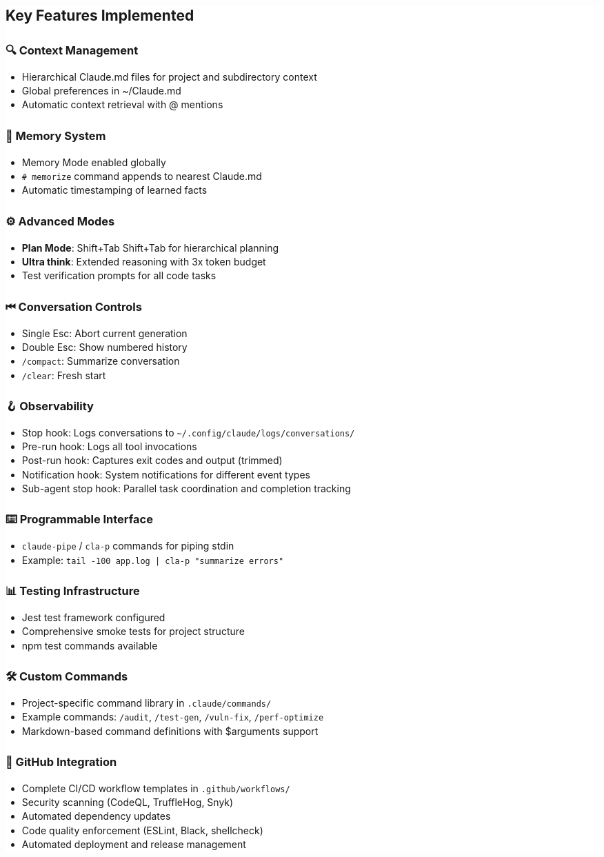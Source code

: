## Key Features Implemented

### 🔍 Context Management
- Hierarchical Claude.md files for project and subdirectory context
- Global preferences in ~/Claude.md
- Automatic context retrieval with @ mentions

### 🧠 Memory System
- Memory Mode enabled globally
- `# memorize` command appends to nearest Claude.md
- Automatic timestamping of learned facts

### ⚙️ Advanced Modes
- **Plan Mode**: Shift+Tab Shift+Tab for hierarchical planning
- **Ultra think**: Extended reasoning with 3x token budget
- Test verification prompts for all code tasks

### ⏮ Conversation Controls
- Single Esc: Abort current generation
- Double Esc: Show numbered history
- `/compact`: Summarize conversation
- `/clear`: Fresh start

### 🪝 Observability
- Stop hook: Logs conversations to `~/.config/claude/logs/conversations/`
- Pre-run hook: Logs all tool invocations
- Post-run hook: Captures exit codes and output (trimmed)
- Notification hook: System notifications for different event types
- Sub-agent stop hook: Parallel task coordination and completion tracking

### ⌨️ Programmable Interface
- `claude-pipe` / `cla-p` commands for piping stdin
- Example: `tail -100 app.log | cla-p "summarize errors"`

### 📊 Testing Infrastructure
- Jest test framework configured
- Comprehensive smoke tests for project structure
- npm test commands available

### 🛠️ Custom Commands
- Project-specific command library in `.claude/commands/`
- Example commands: `/audit`, `/test-gen`, `/vuln-fix`, `/perf-optimize`
- Markdown-based command definitions with $arguments support

### 🔧 GitHub Integration
- Complete CI/CD workflow templates in `.github/workflows/`
- Security scanning (CodeQL, TruffleHog, Snyk)
- Automated dependency updates
- Code quality enforcement (ESLint, Black, shellcheck)
- Automated deployment and release management
